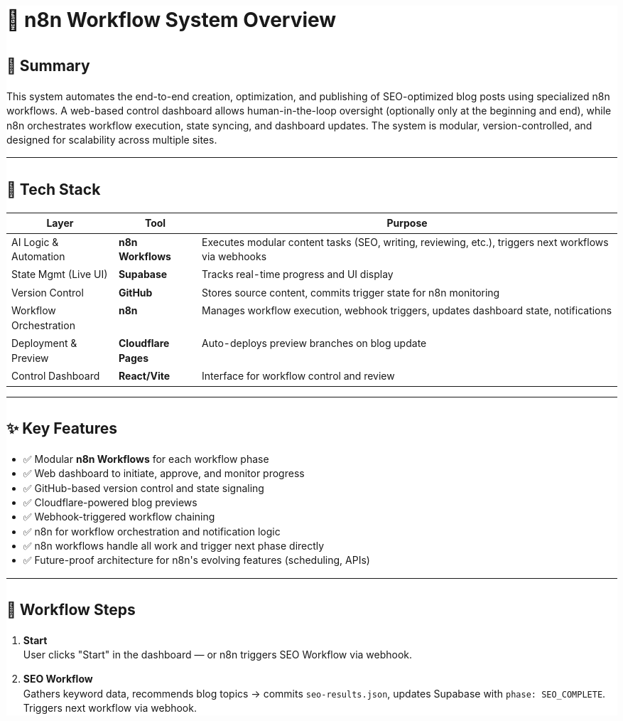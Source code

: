 # 📘 n8n Workflow System Overview

## 🔹 Summary

This system automates the end-to-end creation, optimization, and publishing of SEO-optimized blog posts using specialized n8n workflows. A web-based control dashboard allows human-in-the-loop oversight (optionally only at the beginning and end), while n8n orchestrates workflow execution, state syncing, and dashboard updates. The system is modular, version-controlled, and designed for scalability across multiple sites.

---

## 🧱 Tech Stack

| Layer                 | Tool | Purpose |
| --------------------- | ---- | ------- |
| AI Logic & Automation | **n8n Workflows** | Executes modular content tasks (SEO, writing, reviewing, etc.), triggers next workflows via webhooks |
| State Mgmt (Live UI)   | **Supabase** | Tracks real-time progress and UI display |
| Version Control        | **GitHub** | Stores source content, commits trigger state for n8n monitoring |
| Workflow Orchestration | **n8n** | Manages workflow execution, webhook triggers, updates dashboard state, notifications |
| Deployment & Preview   | **Cloudflare Pages** | Auto-deploys preview branches on blog update |
| Control Dashboard      | **React/Vite** | Interface for workflow control and review |

---

## ✨ Key Features

- ✅ Modular **n8n Workflows** for each workflow phase
- ✅ Web dashboard to initiate, approve, and monitor progress
- ✅ GitHub-based version control and state signaling
- ✅ Cloudflare-powered blog previews
- ✅ Webhook-triggered workflow chaining
- ✅ n8n for workflow orchestration and notification logic
- ✅ n8n workflows handle all work and trigger next phase directly
- ✅ Future-proof architecture for n8n's evolving features (scheduling, APIs)

---

## 🔄 Workflow Steps

1. **Start**\
   User clicks "Start" in the dashboard — or n8n triggers SEO Workflow via webhook.

2. **SEO Workflow**\
   Gathers keyword data, recommends blog topics → commits `seo-results.json`, updates Supabase with `phase: SEO_COMPLETE`. Triggers next workflow via webhook.
